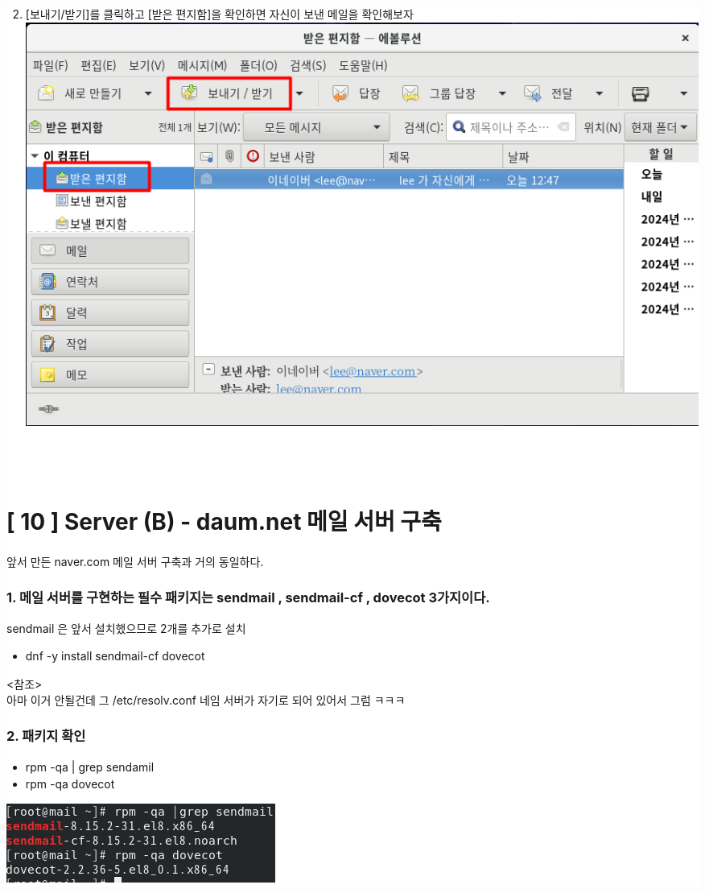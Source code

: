 2. [보내기/받기]를 클릭하고 [받은 편지함]을 확인하면 자신이 보낸 메일을 확인해보자
![alt text](image-161.png)

<br>
<br>

# [ 10 ] Server (B) - daum.net 메일 서버 구축
앞서 만든 naver.com 메일 서버 구축과 거의 동일하다.
### 1. 메일 서버를 구현하는 필수 패키지는 sendmail , sendmail-cf , dovecot 3가지이다. 
sendmail 은 앞서 설치했으므로 2개를 추가로 설치
- dnf -y install sendmail-cf dovecot

<참조> <br>
아마 이거 안될건데 그 /etc/resolv.conf 네임 서버가 자기로 되어 있어서 그럼 ㅋㅋㅋ

### 2. 패키지 확인
- rpm -qa | grep sendamil 
- rpm -qa dovecot

![alt text](image-151.png)
